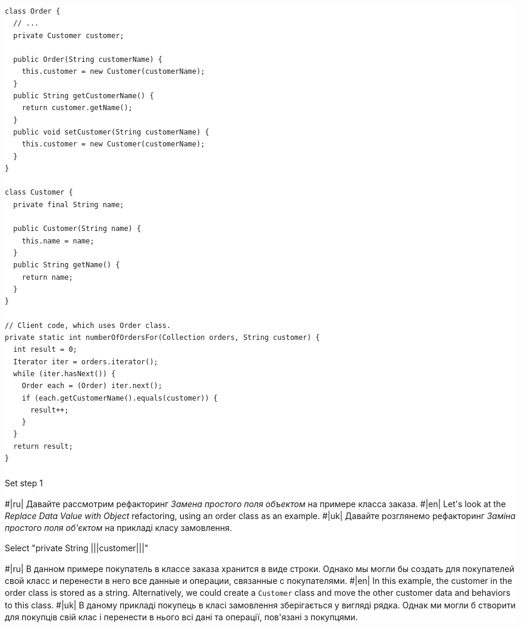 ```
class Order {
  // ...
  private Customer customer;

  public Order(String customerName) {
    this.customer = new Customer(customerName);
  }
  public String getCustomerName() {
    return customer.getName();
  }
  public void setCustomer(String customerName) {
    this.customer = new Customer(customerName);
  }
}

class Customer {
  private final String name;

  public Customer(String name) {
    this.name = name;
  }
  public String getName() {
    return name;
  }
}

// Client code, which uses Order class.
private static int numberOfOrdersFor(Collection orders, String customer) {
  int result = 0;
  Iterator iter = orders.iterator();
  while (iter.hasNext()) {
    Order each = (Order) iter.next();
    if (each.getCustomerName().equals(customer)) {
      result++;
    }
  }
  return result;
}
```

###

Set step 1

#|ru| Давайте рассмотрим рефакторинг <i>Замена простого поля объектом</i> на примере класса заказа.
#|en| Let's look at the <i>Replace Data Value with Object</i> refactoring, using an order class as an example.
#|uk| Давайте розглянемо рефакторинг <i>Заміна простого поля об'єктом</i> на прикладі класу замовлення.

Select "private String |||customer|||"

#|ru| В данном примере покупатель в классе заказа хранится в виде строки. Однако мы могли бы создать для покупателей свой класс и перенести в него все данные и операции, связанные с покупателями.
#|en| In this example, the customer in the order class is stored as a string. Alternatively, we could create a <code>Customer</code> class and move the other customer data and behaviors to this class.
#|uk| В даному прикладі покупець в класі замовлення зберігається у вигляді рядка. Однак ми могли б створити для покупців свій клас і перенести в нього всі дані та операції, пов'язані з покупцями.
